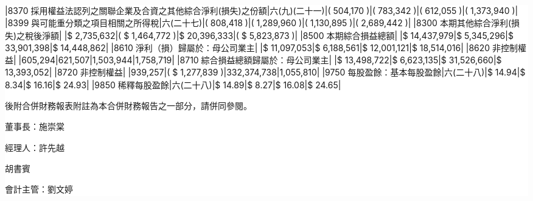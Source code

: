 |8370 採用權益法認列之關聯企業及合資之其他綜合淨利(損失)之份額|六(九)(二十一)|( 504,170 )|( 783,342 )|( 612,055 )|( 1,373,940 )|
|8399 與可能重分類之項目相關之所得稅|六(二十七)|( 808,418 )|( 1,289,960 )|( 1,130,895 )|( 2,689,442 )|
|8300 本期其他綜合淨利(損失)之稅後淨額| |$ 2,735,632|( $ 1,464,772 )|$ 20,396,333|( $ 5,823,873 )|
|8500 本期綜合損益總額| |$ 14,437,979|$ 5,345,296|$ 33,901,398|$ 14,448,862|
|8610 淨利（損）歸屬於：母公司業主| |$ 11,097,053|$ 6,188,561|$ 12,001,121|$ 18,514,016|
|8620 非控制權益| |605,294|621,507|1,503,944|1,758,719|
|8710 綜合損益總額歸屬於：母公司業主| |$ 13,498,722|$ 6,623,135|$ 31,526,660|$ 13,393,052|
|8720 非控制權益| |939,257|( $ 1,277,839 )|332,374,738|1,055,810|
|9750 每股盈餘：基本每股盈餘|六(二十八)|$ 14.94|$ 8.34|$ 16.16|$ 24.93|
|9850 稀釋每股盈餘|六(二十八)|$ 14.89|$ 8.27|$ 16.08|$ 24.65|

後附合併財務報表附註為本合併財務報告之一部分，請併同參閱。

董事長：施崇棠

經理人：許先越

胡書賓

會計主管：劉文婷